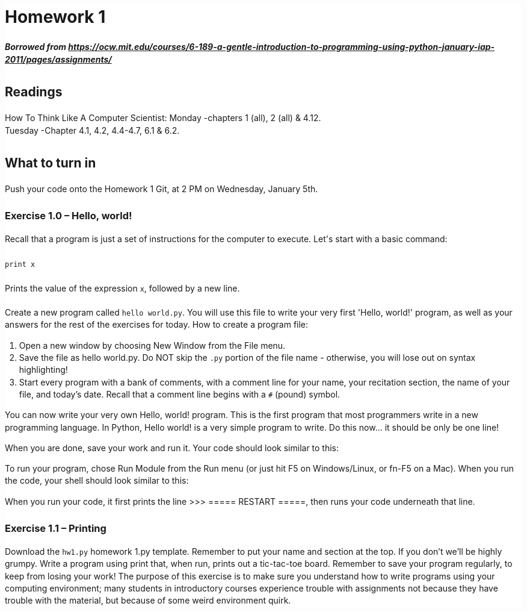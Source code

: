 # Homework 1
##### Borrowed from https://ocw.mit.edu/courses/6-189-a-gentle-introduction-to-programming-using-python-january-iap-2011/pages/assignments/
## Readings
How To Think Like A Computer Scientist: Monday -chapters 1 (all), 2 (all) & 4.12.
<br/>
Tuesday -Chapter 4.1, 4.2, 4.4-4.7, 6.1 & 6.2.
## What to turn in
Push your code onto the Homework 1 Git, at 2 PM on Wednesday, January 5th.
### Exercise 1.0 – Hello, world!
Recall that a program is just a set of instructions for the computer to execute. Let's start with a basic command:
<br/><br/>
`print x`
<br/><br/>
Prints the value of the expression `x`, followed by a new line.
<br/>
<br/>
Create a new program called `hello world.py`. You will use this file to write your very first 'Hello, world!' program, as well as your answers for the rest of the exercises for today. How to create a program file:
<br/>
1. Open a new window by choosing New Window from the File menu.
2. Save the file as hello world.py. Do NOT skip the `.py` portion of the file name - otherwise, you will lose out on syntax highlighting!
3. Start every program with a bank of comments, with a comment line for your name, your recitation section, the name of your file, and today’s date. Recall that a comment line begins with a `#` (pound) symbol.

You can now write your very own Hello, world! program. This is the first program that most programmers write in a new programming language. In Python, Hello world! is a very simple program to write. Do this now... it should be only be one line!
<br/>

When you are done, save your work and run it. Your code should look similar to this:
<br/>

To run your program, chose Run Module from the Run menu (or just hit F5 on Windows/Linux, or fn-F5 on a Mac). When you run the code, your shell should look similar to this:
<br/>

When you run your code, it first prints the line >>> ===== RESTART =====, then runs your code underneath that line.

### Exercise 1.1 – Printing
Download the `hw1.py` homework 1.py template. Remember to put your name and section at the top. If you don’t we’ll be highly grumpy.
Write a program using print that, when run, prints out a tic-tac-toe board. Remember to save your program regularly, to keep from losing your work! The purpose of this exercise is to make sure you understand how to write programs using your computing environment; many students in introductory courses experience trouble with assignments not because they have trouble with the material, but because of some weird environment quirk.
